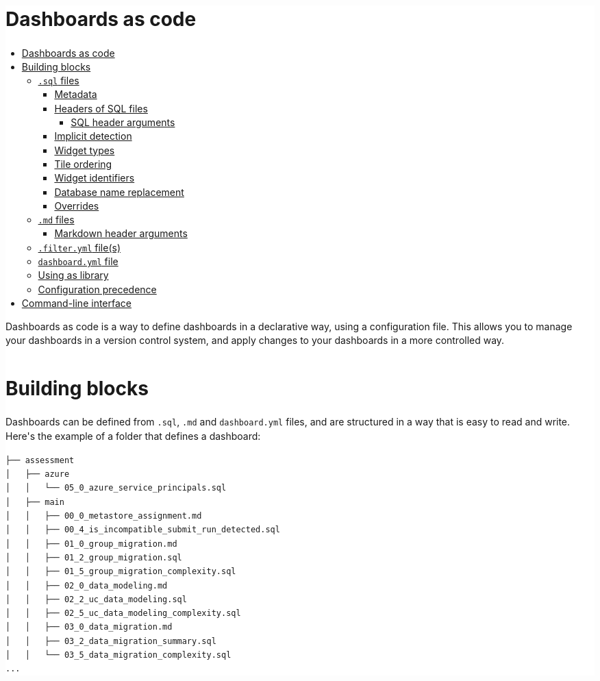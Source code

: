 # Dashboards as code


* [Dashboards as code](#dashboards-as-code)
* [Building blocks](#building-blocks)
  * [`.sql` files](#sql-files)
    * [Metadata](#metadata)
    * [Headers of SQL files](#headers-of-sql-files)
      * [SQL header arguments](#sql-header-arguments)
    * [Implicit detection](#implicit-detection)
    * [Widget types](#widget-types)
    * [Tile ordering](#tile-ordering)
    * [Widget identifiers](#widget-identifiers)
    * [Database name replacement](#database-name-replacement)
    * [Overrides](#overrides)
  * [`.md` files](#md-files)
    * [Markdown header arguments](#markdown-header-arguments)
  * [`.filter.yml` file(s)](#filteryml-files)
  * [`dashboard.yml` file](#dashboardyml-file)
  * [Using as library](#using-as-library)
  * [Configuration precedence](#configuration-precedence)
* [Command-line interface](#command-line-interface)



Dashboards as code is a way to define dashboards in a declarative way, using a configuration file. 
This allows you to manage your dashboards in a version control system, and apply changes to your dashboards in 
a more controlled way. 

# Building blocks

Dashboards can be defined from `.sql`, `.md` and `dashboard.yml` files, and are structured in a way that is easy to read and
write. Here's the example of a folder that defines a dashboard:

```text
├── assessment
│   ├── azure
│   │   └── 05_0_azure_service_principals.sql
│   ├── main
│   │   ├── 00_0_metastore_assignment.md
│   │   ├── 00_4_is_incompatible_submit_run_detected.sql
│   │   ├── 01_0_group_migration.md
│   │   ├── 01_2_group_migration.sql
│   │   ├── 01_5_group_migration_complexity.sql
│   │   ├── 02_0_data_modeling.md
│   │   ├── 02_2_uc_data_modeling.sql
│   │   ├── 02_5_uc_data_modeling_complexity.sql
│   │   ├── 03_0_data_migration.md
│   │   ├── 03_2_data_migration_summary.sql
│   │   └── 03_5_data_migration_complexity.sql
...
```
